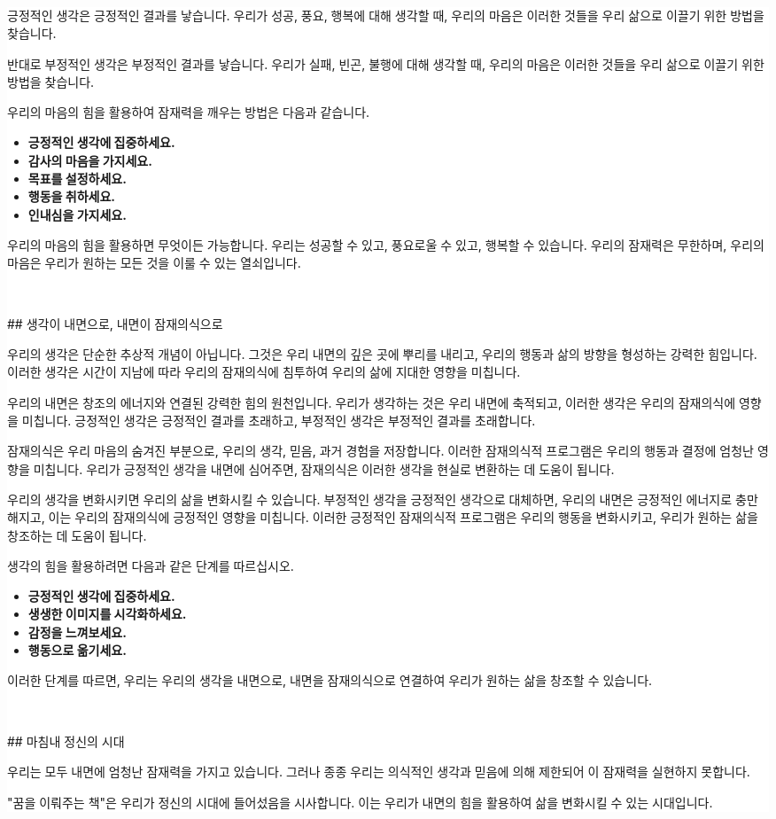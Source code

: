 

긍정적인 생각은 긍정적인 결과를 낳습니다. 우리가 성공, 풍요, 행복에 대해 생각할 때, 우리의 마음은 이러한 것들을 우리 삶으로 이끌기 위한 방법을 찾습니다.

반대로 부정적인 생각은 부정적인 결과를 낳습니다. 우리가 실패, 빈곤, 불행에 대해 생각할 때, 우리의 마음은 이러한 것들을 우리 삶으로 이끌기 위한 방법을 찾습니다.



우리의 마음의 힘을 활용하여 잠재력을 깨우는 방법은 다음과 같습니다.

* **긍정적인 생각에 집중하세요.**
* **감사의 마음을 가지세요.**
* **목표를 설정하세요.**
* **행동을 취하세요.**
* **인내심을 가지세요.**



우리의 마음의 힘을 활용하면 무엇이든 가능합니다. 우리는 성공할 수 있고, 풍요로울 수 있고, 행복할 수 있습니다. 우리의 잠재력은 무한하며, 우리의 마음은 우리가 원하는 모든 것을 이룰 수 있는 열쇠입니다.

<p>&nbsp;</p>
## 생각이 내면으로, 내면이 잠재의식으로



우리의 생각은 단순한 추상적 개념이 아닙니다. 그것은 우리 내면의 깊은 곳에 뿌리를 내리고, 우리의 행동과 삶의 방향을 형성하는 강력한 힘입니다. 이러한 생각은 시간이 지남에 따라 우리의 잠재의식에 침투하여 우리의 삶에 지대한 영향을 미칩니다.



우리의 내면은 창조의 에너지와 연결된 강력한 힘의 원천입니다. 우리가 생각하는 것은 우리 내면에 축적되고, 이러한 생각은 우리의 잠재의식에 영향을 미칩니다. 긍정적인 생각은 긍정적인 결과를 초래하고, 부정적인 생각은 부정적인 결과를 초래합니다.



잠재의식은 우리 마음의 숨겨진 부분으로, 우리의 생각, 믿음, 과거 경험을 저장합니다. 이러한 잠재의식적 프로그램은 우리의 행동과 결정에 엄청난 영향을 미칩니다. 우리가 긍정적인 생각을 내면에 심어주면, 잠재의식은 이러한 생각을 현실로 변환하는 데 도움이 됩니다.



우리의 생각을 변화시키면 우리의 삶을 변화시킬 수 있습니다. 부정적인 생각을 긍정적인 생각으로 대체하면, 우리의 내면은 긍정적인 에너지로 충만해지고, 이는 우리의 잠재의식에 긍정적인 영향을 미칩니다. 이러한 긍정적인 잠재의식적 프로그램은 우리의 행동을 변화시키고, 우리가 원하는 삶을 창조하는 데 도움이 됩니다.



생각의 힘을 활용하려면 다음과 같은 단계를 따르십시오.

* **긍정적인 생각에 집중하세요.**
* **생생한 이미지를 시각화하세요.**
* **감정을 느껴보세요.**
* **행동으로 옮기세요.**

이러한 단계를 따르면, 우리는 우리의 생각을 내면으로, 내면을 잠재의식으로 연결하여 우리가 원하는 삶을 창조할 수 있습니다.

<p>&nbsp;</p>
## 마침내 정신의 시대



우리는 모두 내면에 엄청난 잠재력을 가지고 있습니다. 그러나 종종 우리는 의식적인 생각과 믿음에 의해 제한되어 이 잠재력을 실현하지 못합니다.



"꿈을 이뤄주는 책"은 우리가 정신의 시대에 들어섰음을 시사합니다. 이는 우리가 내면의 힘을 활용하여 삶을 변화시킬 수 있는 시대입니다.
